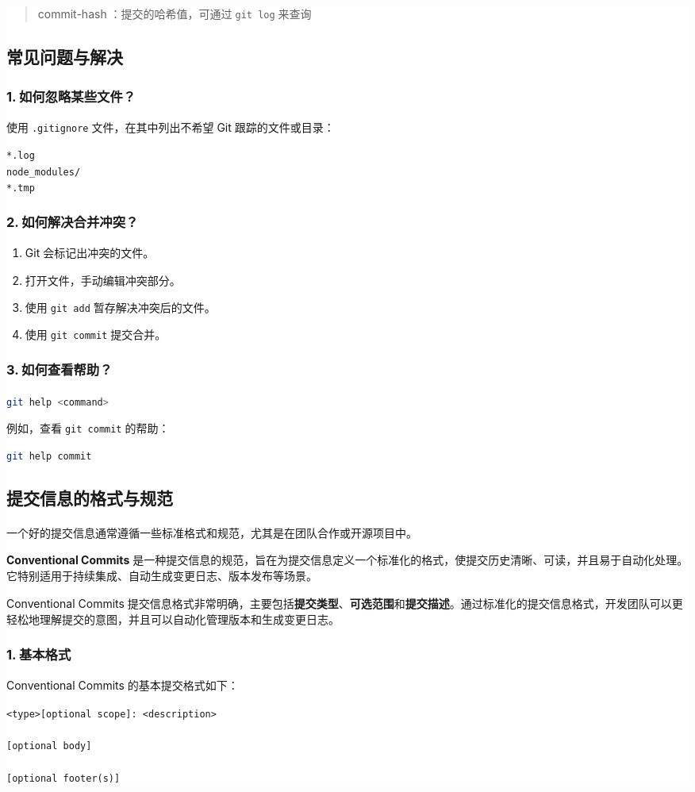 > commit-hash ：提交的哈希值，可通过 `git log` 来查询

## 常见问题与解决

### 1. 如何忽略某些文件？

使用 `.gitignore` 文件，在其中列出不希望 Git 跟踪的文件或目录：

```gitignore
*.log
node_modules/
*.tmp
```

### 2. 如何解决合并冲突？

1. Git 会标记出冲突的文件。

2. 打开文件，手动编辑冲突部分。

3. 使用 `git add` 暂存解决冲突后的文件。

4. 使用 `git commit` 提交合并。

### 3. 如何查看帮助？

```bash
git help <command>
```

例如，查看 `git commit` 的帮助：

```bash
git help commit
```

## 提交信息的格式与规范

一个好的提交信息通常遵循一些标准格式和规范，尤其是在团队合作或开源项目中。

**Conventional Commits** 是一种提交信息的规范，旨在为提交信息定义一个标准化的格式，使提交历史清晰、可读，并且易于自动化处理。它特别适用于持续集成、自动生成变更日志、版本发布等场景。

Conventional Commits 提交信息格式非常明确，主要包括**提交类型**、**可选范围**和**提交描述**。通过标准化的提交信息格式，开发团队可以更轻松地理解提交的意图，并且可以自动化管理版本和生成变更日志。

### 1. 基本格式

Conventional Commits 的基本提交格式如下：

```text
<type>[optional scope]: <description>

[optional body]

[optional footer(s)]
```
